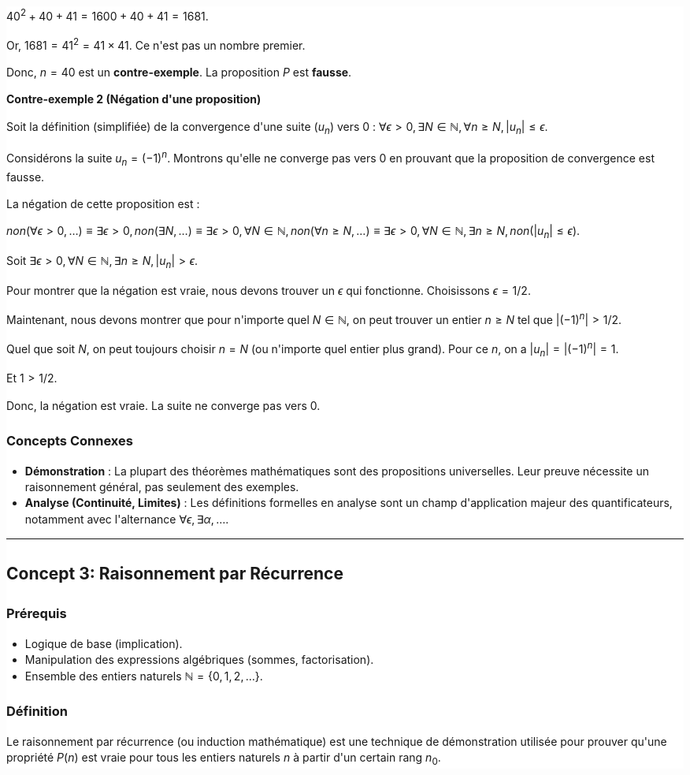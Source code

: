 $40^2 + 40 + 41 = 1600 + 40 + 41 = 1681$.

Or, $1681 = 41^2 = 41 \times 41$. Ce n'est pas un nombre premier.

Donc, $n=40$ est un **contre-exemple**. La proposition $P$ est **fausse**.

**Contre-exemple 2 (Négation d'une proposition)**

Soit la définition (simplifiée) de la convergence d'une suite $(u_n)$ vers 0 : $\forall \epsilon > 0, \exists N \in \mathbb{N}, \forall n \ge N, |u_n| \le \epsilon$.

Considérons la suite $u_n = (-1)^n$. Montrons qu'elle ne converge pas vers 0 en prouvant que la proposition de convergence est fausse.

La négation de cette proposition est :

$non(\forall \epsilon > 0, \dots) \equiv \exists \epsilon > 0, non(\exists N, \dots) \equiv \exists \epsilon > 0, \forall N \in \mathbb{N}, non(\forall n \ge N, \dots) \equiv \exists \epsilon > 0, \forall N \in \mathbb{N}, \exists n \ge N, non(|u_n| \le \epsilon)$.

Soit $\exists \epsilon > 0, \forall N \in \mathbb{N}, \exists n \ge N, |u_n| > \epsilon$.

Pour montrer que la négation est vraie, nous devons trouver un $\epsilon$ qui fonctionne. Choisissons $\epsilon = 1/2$.

Maintenant, nous devons montrer que pour n'importe quel $N \in \mathbb{N}$, on peut trouver un entier $n \ge N$ tel que $|(-1)^n| > 1/2$.

Quel que soit $N$, on peut toujours choisir $n=N$ (ou n'importe quel entier plus grand). Pour ce $n$, on a $|u_n| = |(-1)^n| = 1$.

Et $1 > 1/2$.

Donc, la négation est vraie. La suite ne converge pas vers 0.

### Concepts Connexes

-   **Démonstration** : La plupart des théorèmes mathématiques sont des propositions universelles. Leur preuve nécessite un raisonnement général, pas seulement des exemples.
-   **Analyse (Continuité, Limites)** : Les définitions formelles en analyse sont un champ d'application majeur des quantificateurs, notamment avec l'alternance $\forall \epsilon, \exists \alpha, \dots$.

---

## Concept 3: Raisonnement par Récurrence

### Prérequis

-   Logique de base (implication).
-   Manipulation des expressions algébriques (sommes, factorisation).
-   Ensemble des entiers naturels $\mathbb{N} = \{0, 1, 2, \dots\}$.

### Définition

Le raisonnement par récurrence (ou induction mathématique) est une technique de démonstration utilisée pour prouver qu'une propriété $P(n)$ est vraie pour tous les entiers naturels $n$ à partir d'un certain rang $n_0$.
